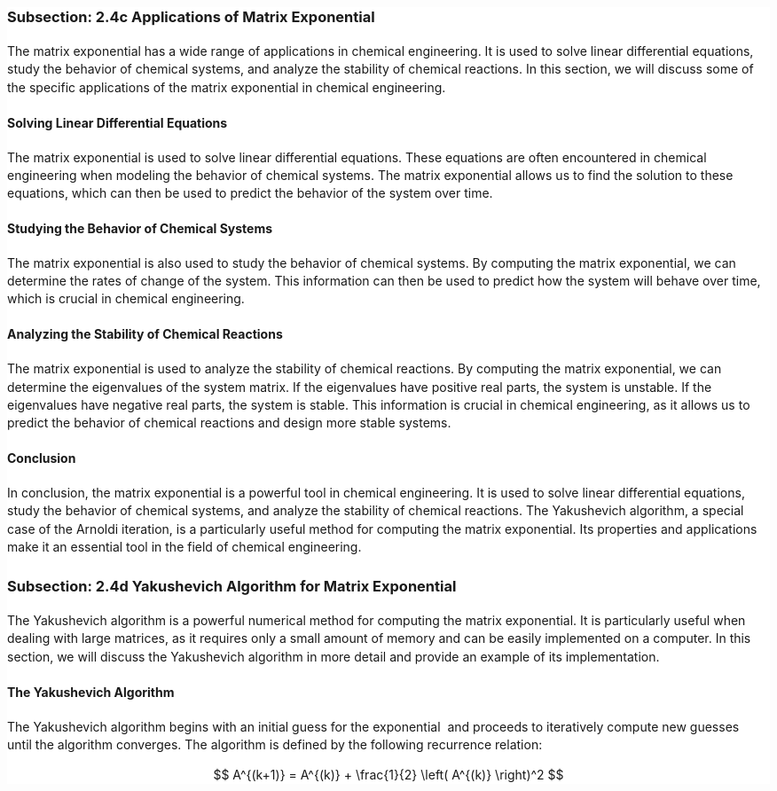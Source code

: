### Subsection: 2.4c Applications of Matrix Exponential

The matrix exponential has a wide range of applications in chemical engineering. It is used to solve linear differential equations, study the behavior of chemical systems, and analyze the stability of chemical reactions. In this section, we will discuss some of the specific applications of the matrix exponential in chemical engineering.

#### Solving Linear Differential Equations

The matrix exponential is used to solve linear differential equations. These equations are often encountered in chemical engineering when modeling the behavior of chemical systems. The matrix exponential allows us to find the solution to these equations, which can then be used to predict the behavior of the system over time.

#### Studying the Behavior of Chemical Systems

The matrix exponential is also used to study the behavior of chemical systems. By computing the matrix exponential, we can determine the rates of change of the system. This information can then be used to predict how the system will behave over time, which is crucial in chemical engineering.

#### Analyzing the Stability of Chemical Reactions

The matrix exponential is used to analyze the stability of chemical reactions. By computing the matrix exponential, we can determine the eigenvalues of the system matrix. If the eigenvalues have positive real parts, the system is unstable. If the eigenvalues have negative real parts, the system is stable. This information is crucial in chemical engineering, as it allows us to predict the behavior of chemical reactions and design more stable systems.

#### Conclusion

In conclusion, the matrix exponential is a powerful tool in chemical engineering. It is used to solve linear differential equations, study the behavior of chemical systems, and analyze the stability of chemical reactions. The Yakushevich algorithm, a special case of the Arnoldi iteration, is a particularly useful method for computing the matrix exponential. Its properties and applications make it an essential tool in the field of chemical engineering.

### Subsection: 2.4d Yakushevich Algorithm for Matrix Exponential

The Yakushevich algorithm is a powerful numerical method for computing the matrix exponential. It is particularly useful when dealing with large matrices, as it requires only a small amount of memory and can be easily implemented on a computer. In this section, we will discuss the Yakushevich algorithm in more detail and provide an example of its implementation.

#### The Yakushevich Algorithm

The Yakushevich algorithm begins with an initial guess for the exponential <math>A^{(0)}</math> and proceeds to iteratively compute new guesses <math>A^{(k)}</math> until the algorithm converges. The algorithm is defined by the following recurrence relation:

$$
A^{(k+1)} = A^{(k)} + \frac{1}{2} \left( A^{(k)} \right)^2
$$
